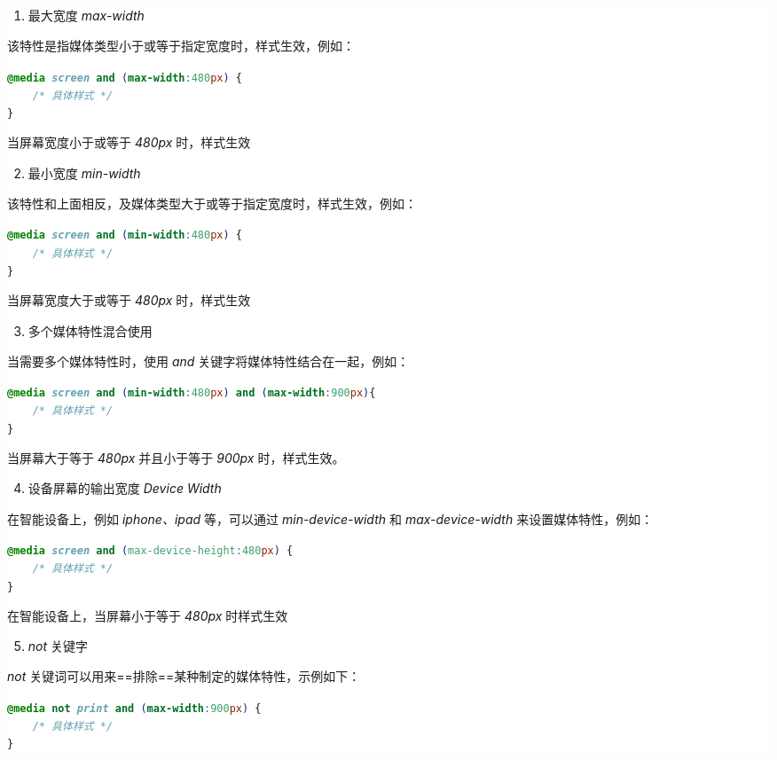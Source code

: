 
1. 最大宽度 *max-width*

该特性是指媒体类型小于或等于指定宽度时，样式生效，例如：

```css
@media screen and (max-width:480px) {
	/* 具体样式 */
}
```

当屏幕宽度小于或等于 *480px* 时，样式生效



2. 最小宽度 *min-width*

该特性和上面相反，及媒体类型大于或等于指定宽度时，样式生效，例如：

```css
@media screen and (min-width:480px) {
	/* 具体样式 */
}
```

当屏幕宽度大于或等于 *480px* 时，样式生效



3. 多个媒体特性混合使用

当需要多个媒体特性时，使用 *and* 关键字将媒体特性结合在一起，例如：

```css
@media screen and (min-width:480px) and (max-width:900px){
	/* 具体样式 */
}
```

当屏幕大于等于 *480px* 并且小于等于 *900px* 时，样式生效。



4. 设备屏幕的输出宽度 *Device Width*

在智能设备上，例如 *iphone、ipad* 等，可以通过 *min-device-width* 和 *max-device-width* 来设置媒体特性，例如：

```css
@media screen and (max-device-height:480px) {
	/* 具体样式 */
}
```

在智能设备上，当屏幕小于等于 *480px* 时样式生效



5. *not* 关键字

*not* 关键词可以用来==排除==某种制定的媒体特性，示例如下：

```css
@media not print and (max-width:900px) {
	/* 具体样式 */
}
```
